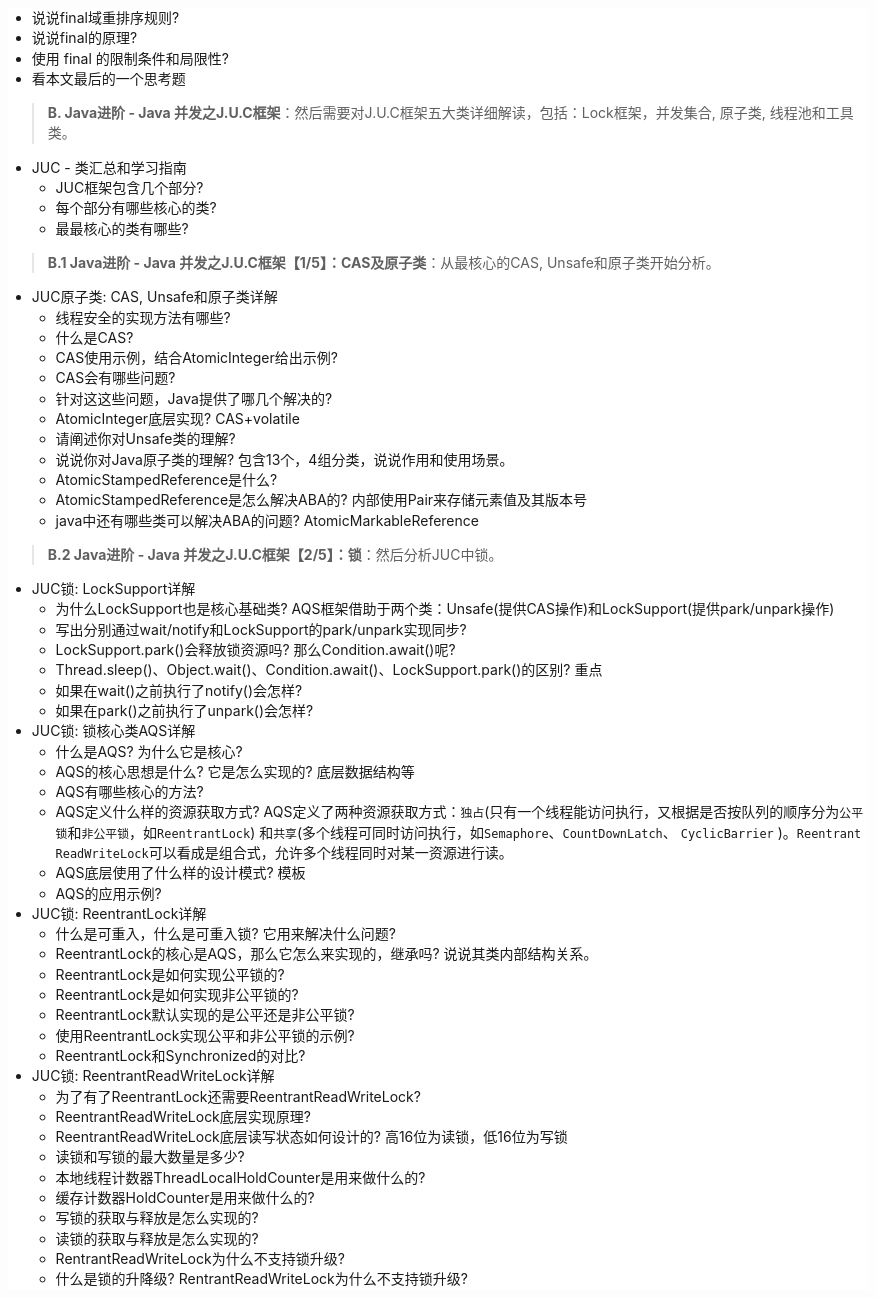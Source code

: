   - 说说final域重排序规则?
  - 说说final的原理?
  - 使用 final 的限制条件和局限性?
  - 看本文最后的一个思考题

> **B. Java进阶 - Java 并发之J.U.C框架**：然后需要对J.U.C框架五大类详细解读，包括：Lock框架，并发集合, 原子类, 线程池和工具类。

- JUC - 类汇总和学习指南
  - JUC框架包含几个部分?
  - 每个部分有哪些核心的类?
  - 最最核心的类有哪些?

> **B.1 Java进阶 - Java 并发之J.U.C框架【1/5】：CAS及原子类**：从最核心的CAS, Unsafe和原子类开始分析。

- JUC原子类: CAS, Unsafe和原子类详解
  - 线程安全的实现方法有哪些?
  - 什么是CAS?
  - CAS使用示例，结合AtomicInteger给出示例?
  - CAS会有哪些问题?
  - 针对这这些问题，Java提供了哪几个解决的?
  - AtomicInteger底层实现? CAS+volatile
  - 请阐述你对Unsafe类的理解?
  - 说说你对Java原子类的理解? 包含13个，4组分类，说说作用和使用场景。
  - AtomicStampedReference是什么?
  - AtomicStampedReference是怎么解决ABA的? 内部使用Pair来存储元素值及其版本号
  - java中还有哪些类可以解决ABA的问题? AtomicMarkableReference

> **B.2 Java进阶 - Java 并发之J.U.C框架【2/5】：锁**：然后分析JUC中锁。

- JUC锁: LockSupport详解
  - 为什么LockSupport也是核心基础类? AQS框架借助于两个类：Unsafe(提供CAS操作)和LockSupport(提供park/unpark操作)
  - 写出分别通过wait/notify和LockSupport的park/unpark实现同步?
  - LockSupport.park()会释放锁资源吗? 那么Condition.await()呢?
  - Thread.sleep()、Object.wait()、Condition.await()、LockSupport.park()的区别? 重点
  - 如果在wait()之前执行了notify()会怎样?
  - 如果在park()之前执行了unpark()会怎样?
- JUC锁: 锁核心类AQS详解
  - 什么是AQS? 为什么它是核心?
  - AQS的核心思想是什么? 它是怎么实现的? 底层数据结构等
  - AQS有哪些核心的方法?
  - AQS定义什么样的资源获取方式? AQS定义了两种资源获取方式：`独占`(只有一个线程能访问执行，又根据是否按队列的顺序分为`公平锁`和`非公平锁`，如`ReentrantLock`) 和`共享`(多个线程可同时访问执行，如`Semaphore`、`CountDownLatch`、 `CyclicBarrier` )。`ReentrantReadWriteLock`可以看成是组合式，允许多个线程同时对某一资源进行读。
  - AQS底层使用了什么样的设计模式? 模板
  - AQS的应用示例?
- JUC锁: ReentrantLock详解
  - 什么是可重入，什么是可重入锁? 它用来解决什么问题?
  - ReentrantLock的核心是AQS，那么它怎么来实现的，继承吗? 说说其类内部结构关系。
  - ReentrantLock是如何实现公平锁的?
  - ReentrantLock是如何实现非公平锁的?
  - ReentrantLock默认实现的是公平还是非公平锁?
  - 使用ReentrantLock实现公平和非公平锁的示例?
  - ReentrantLock和Synchronized的对比?
- JUC锁: ReentrantReadWriteLock详解
  - 为了有了ReentrantLock还需要ReentrantReadWriteLock?
  - ReentrantReadWriteLock底层实现原理?
  - ReentrantReadWriteLock底层读写状态如何设计的? 高16位为读锁，低16位为写锁
  - 读锁和写锁的最大数量是多少?
  - 本地线程计数器ThreadLocalHoldCounter是用来做什么的?
  - 缓存计数器HoldCounter是用来做什么的?
  - 写锁的获取与释放是怎么实现的?
  - 读锁的获取与释放是怎么实现的?
  - RentrantReadWriteLock为什么不支持锁升级?
  - 什么是锁的升降级? RentrantReadWriteLock为什么不支持锁升级?
